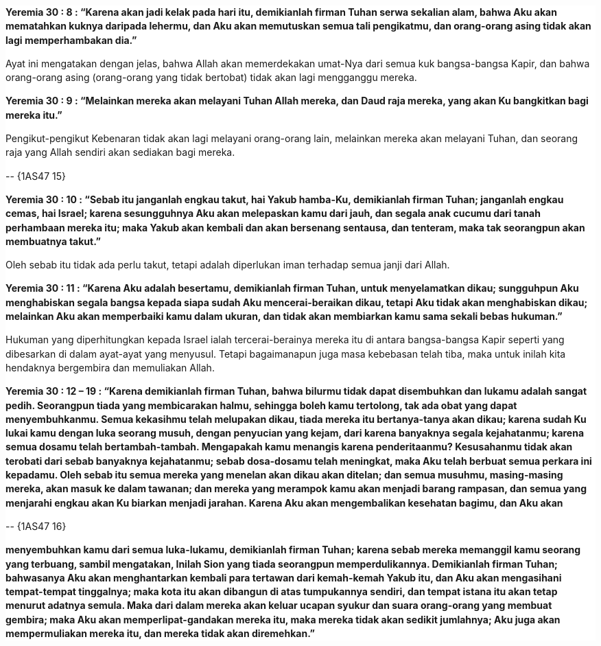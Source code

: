 **Yeremia 30 : 8 : “Karena akan jadi kelak pada hari itu, demikianlah firman Tuhan serwa sekalian alam, bahwa Aku akan mematahkan kuknya daripada lehermu, dan Aku akan memutuskan semua tali pengikatmu, dan orang-orang asing tidak akan lagi memperhambakan dia.”**

Ayat ini mengatakan dengan jelas, bahwa Allah akan memerdekakan umat-Nya dari semua kuk bangsa-bangsa Kapir, dan bahwa orang-orang asing (orang-orang yang tidak bertobat) tidak akan lagi mengganggu mereka.

**Yeremia 30 : 9 : “Melainkan mereka akan melayani Tuhan Allah mereka, dan Daud raja mereka, yang akan Ku bangkitkan bagi mereka itu.”**

Pengikut-pengikut Kebenaran tidak akan lagi melayani orang-orang lain, melainkan mereka akan melayani Tuhan, dan seorang raja yang Allah sendiri akan sediakan bagi mereka.

 -- {1AS47 15}   
  
  **Yeremia 30 : 10 : “Sebab itu janganlah engkau takut, hai Yakub hamba-Ku, demikianlah firman Tuhan; janganlah engkau cemas, hai Israel; karena sesungguhnya Aku akan melepaskan kamu dari jauh, dan segala anak cucumu dari tanah perhambaan mereka itu; maka Yakub akan kembali dan akan bersenang sentausa, dan tenteram, maka tak seorangpun akan membuatnya takut.”**

Oleh sebab itu tidak ada perlu takut, tetapi adalah diperlukan iman terhadap semua janji dari Allah.

**Yeremia 30 : 11 : “Karena Aku adalah besertamu, demikianlah firman Tuhan, untuk menyelamatkan dikau; sungguhpun Aku menghabiskan segala bangsa kepada siapa sudah Aku mencerai-beraikan dikau, tetapi Aku tidak akan menghabiskan dikau; melainkan Aku akan memperbaiki kamu dalam ukuran, dan tidak akan membiarkan kamu sama sekali bebas hukuman.”**

Hukuman yang diperhitungkan kepada Israel ialah tercerai-berainya mereka itu di antara bangsa-bangsa Kapir seperti yang dibesarkan di dalam ayat-ayat yang menyusul. Tetapi bagaimanapun juga masa kebebasan telah tiba, maka untuk inilah kita hendaknya bergembira dan memuliakan Allah.

**Yeremia 30 : 12 – 19 : “Karena demikianlah firman Tuhan, bahwa bilurmu tidak dapat disembuhkan dan lukamu adalah sangat pedih. Seorangpun tiada yang membicarakan halmu, sehingga boleh kamu tertolong, tak ada obat yang dapat menyembuhkanmu. Semua kekasihmu telah melupakan dikau, tiada mereka itu bertanya-tanya akan dikau; karena sudah Ku lukai kamu dengan luka seorang musuh, dengan penyucian yang kejam, dari karena banyaknya segala kejahatanmu; karena semua dosamu telah bertambah-tambah. Mengapakah kamu menangis karena penderitaanmu? Kesusahanmu tidak akan terobati dari sebab banyaknya kejahatanmu; sebab dosa-dosamu telah meningkat, maka Aku telah berbuat semua perkara ini kepadamu. Oleh sebab itu semua mereka yang menelan akan dikau akan ditelan; dan semua musuhmu, masing-masing mereka, akan masuk ke dalam tawanan; dan mereka yang merampok kamu akan menjadi barang rampasan, dan semua yang menjarahi engkau akan Ku biarkan menjadi jarahan. Karena Aku akan mengembalikan kesehatan bagimu, dan Aku akan**

 -- {1AS47 16}   
  
  **menyembuhkan kamu dari semua luka-lukamu, demikianlah firman Tuhan; karena sebab mereka memanggil kamu seorang yang terbuang, sambil mengatakan, Inilah Sion yang tiada seorangpun memperdulikannya. Demikianlah firman Tuhan; bahwasanya Aku akan menghantarkan kembali para tertawan dari kemah-kemah Yakub itu, dan Aku akan mengasihani tempat-tempat tinggalnya; maka kota itu akan dibangun di atas tumpukannya sendiri, dan tempat istana itu akan tetap menurut adatnya semula. Maka dari dalam mereka akan keluar ucapan syukur dan suara orang-orang yang membuat gembira; maka Aku akan memperlipat-gandakan mereka itu, maka mereka tidak akan sedikit jumlahnya; Aku juga akan mempermuliakan mereka itu, dan mereka tidak akan diremehkan.”**
